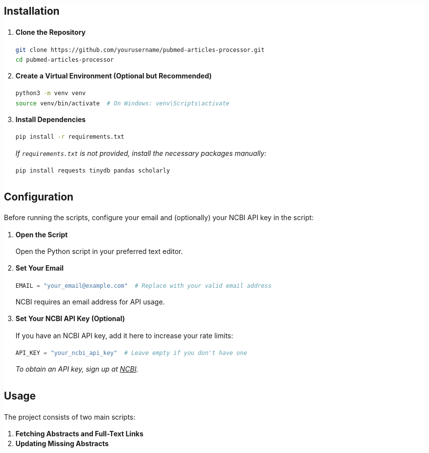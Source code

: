 ## Installation

1. **Clone the Repository**

   ```bash
   git clone https://github.com/yourusername/pubmed-articles-processor.git
   cd pubmed-articles-processor
   ```

2. **Create a Virtual Environment (Optional but Recommended)**

   ```bash
   python3 -m venv venv
   source venv/bin/activate  # On Windows: venv\Scripts\activate
   ```

3. **Install Dependencies**

   ```bash
   pip install -r requirements.txt
   ```

   *If `requirements.txt` is not provided, install the necessary packages manually:*

   ```bash
   pip install requests tinydb pandas scholarly
   ```

## Configuration

Before running the scripts, configure your email and (optionally) your NCBI API key in the script:

1. **Open the Script**

   Open the Python script in your preferred text editor.

2. **Set Your Email**

   ```python
   EMAIL = "your_email@example.com"  # Replace with your valid email address
   ```

   NCBI requires an email address for API usage.

3. **Set Your NCBI API Key (Optional)**

   If you have an NCBI API key, add it here to increase your rate limits:

   ```python
   API_KEY = "your_ncbi_api_key"  # Leave empty if you don't have one
   ```

   *To obtain an API key, sign up at [NCBI](https://www.ncbi.nlm.nih.gov/account/settings/).*

## Usage

The project consists of two main scripts:

1. **Fetching Abstracts and Full-Text Links**
2. **Updating Missing Abstracts**
